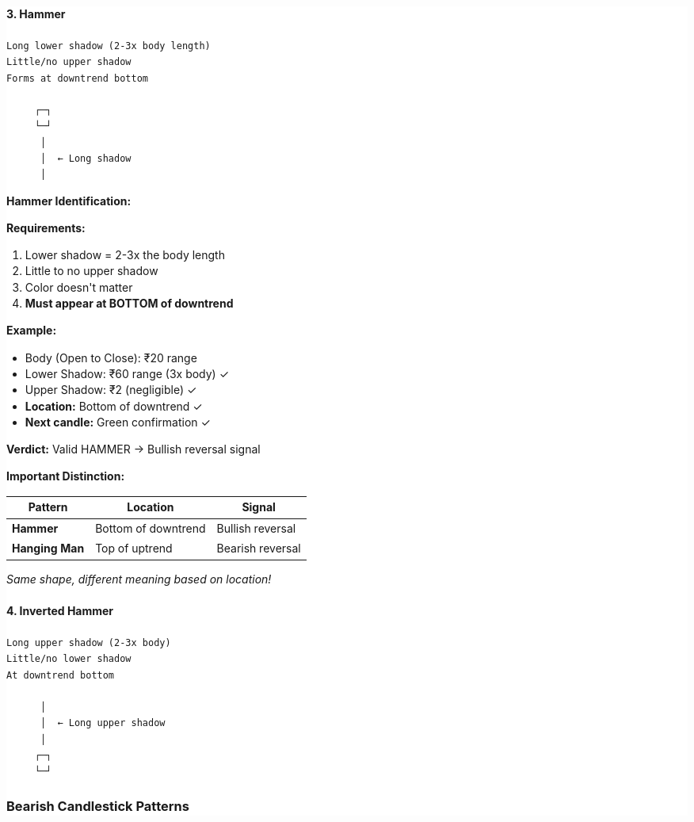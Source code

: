 #### 3. Hammer

```plaintext
Long lower shadow (2-3x body length)
Little/no upper shadow
Forms at downtrend bottom

     ┌─┐
     └─┘
      │
      │  ← Long shadow
      │
```

**Hammer Identification:**

**Requirements:**
1. Lower shadow = 2-3x the body length
2. Little to no upper shadow
3. Color doesn't matter
4. **Must appear at BOTTOM of downtrend**

**Example:**
- Body (Open to Close): ₹20 range
- Lower Shadow: ₹60 range (3x body) ✓
- Upper Shadow: ₹2 (negligible) ✓
- **Location:** Bottom of downtrend ✓
- **Next candle:** Green confirmation ✓

**Verdict:** Valid HAMMER → Bullish reversal signal

**Important Distinction:**

| Pattern | Location | Signal |
|---------|----------|--------|
| **Hammer** | Bottom of downtrend | Bullish reversal |
| **Hanging Man** | Top of uptrend | Bearish reversal |

*Same shape, different meaning based on location!*

#### 4. Inverted Hammer

```plaintext
Long upper shadow (2-3x body)
Little/no lower shadow
At downtrend bottom

      │
      │  ← Long upper shadow
      │
     ┌─┐
     └─┘
```

### Bearish Candlestick Patterns
